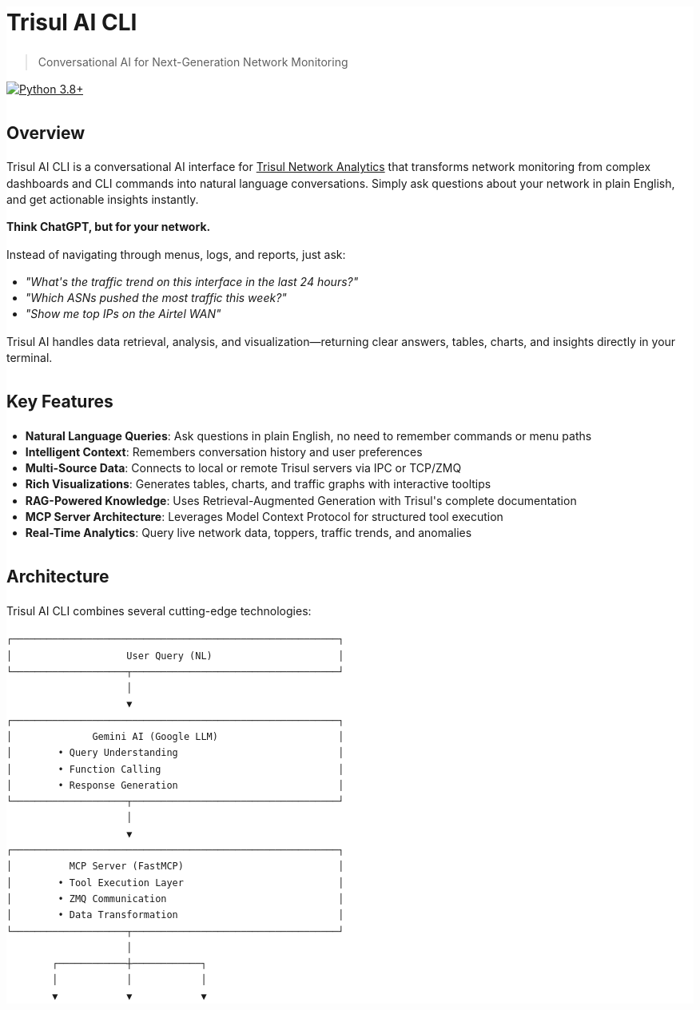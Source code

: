 # Trisul AI CLI

> Conversational AI for Next-Generation Network Monitoring 

[![Python 3.8+](https://img.shields.io/badge/python-3.8+-blue.svg)](https://www.python.org/downloads/)


## Overview

Trisul AI CLI is a conversational AI interface for [Trisul Network Analytics](https://www.trisul.org/) that transforms network monitoring from complex dashboards and CLI commands into natural language conversations. Simply ask questions about your network in plain English, and get actionable insights instantly.

**Think ChatGPT, but for your network.**

Instead of navigating through menus, logs, and reports, just ask:
- *"What's the traffic trend on this interface in the last 24 hours?"*
- *"Which ASNs pushed the most traffic this week?"*
- *"Show me top IPs on the Airtel WAN"*

Trisul AI handles data retrieval, analysis, and visualization—returning clear answers, tables, charts, and insights directly in your terminal.

## Key Features

- **Natural Language Queries**: Ask questions in plain English, no need to remember commands or menu paths
- **Intelligent Context**: Remembers conversation history and user preferences
- **Multi-Source Data**: Connects to local or remote Trisul servers via IPC or TCP/ZMQ
- **Rich Visualizations**: Generates tables, charts, and traffic graphs with interactive tooltips
- **RAG-Powered Knowledge**: Uses Retrieval-Augmented Generation with Trisul's complete documentation
- **MCP Server Architecture**: Leverages Model Context Protocol for structured tool execution
- **Real-Time Analytics**: Query live network data, toppers, traffic trends, and anomalies

## Architecture

Trisul AI CLI combines several cutting-edge technologies:

```
┌─────────────────────────────────────────────────────────┐
│                    User Query (NL)                      │
└────────────────────┬────────────────────────────────────┘
                     │
                     ▼
┌─────────────────────────────────────────────────────────┐
│              Gemini AI (Google LLM)                     │
│        • Query Understanding                            │
│        • Function Calling                               │
│        • Response Generation                            │
└────────────────────┬────────────────────────────────────┘
                     │
                     ▼
┌─────────────────────────────────────────────────────────┐
│          MCP Server (FastMCP)                           │
│        • Tool Execution Layer                           │
│        • ZMQ Communication                              │
│        • Data Transformation                            │
└────────────────────┬────────────────────────────────────┘
                     │
        ┌────────────┼────────────┐
        │            │            │
        ▼            ▼            ▼
```